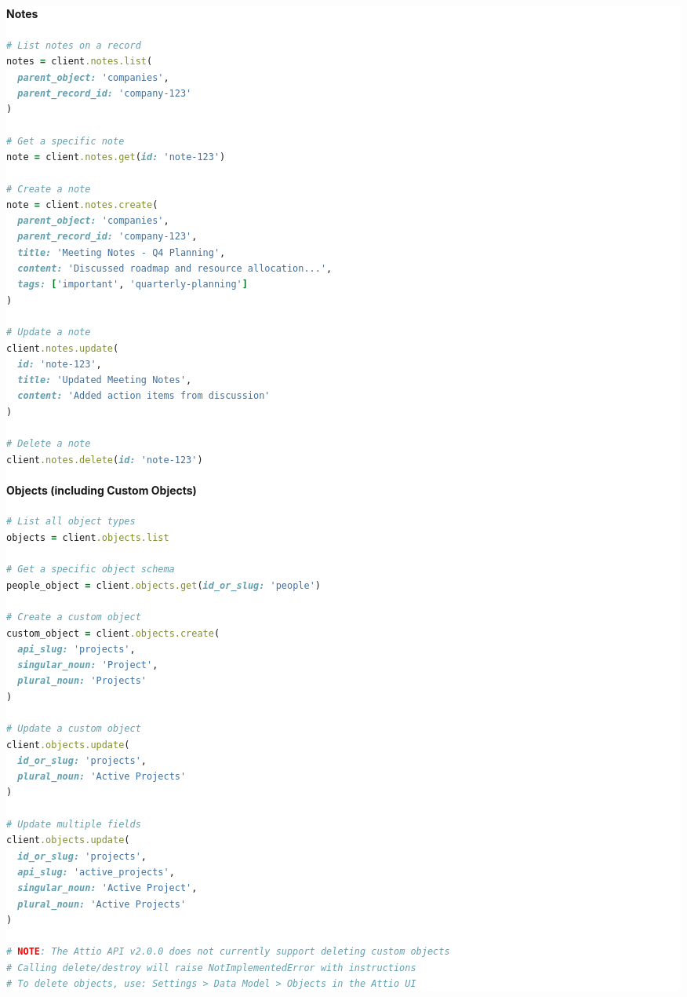#### Notes

```ruby
# List notes on a record
notes = client.notes.list(
  parent_object: 'companies',
  parent_record_id: 'company-123'
)

# Get a specific note
note = client.notes.get(id: 'note-123')

# Create a note
note = client.notes.create(
  parent_object: 'companies',
  parent_record_id: 'company-123',
  title: 'Meeting Notes - Q4 Planning',
  content: 'Discussed roadmap and resource allocation...',
  tags: ['important', 'quarterly-planning']
)

# Update a note
client.notes.update(
  id: 'note-123',
  title: 'Updated Meeting Notes',
  content: 'Added action items from discussion'
)

# Delete a note
client.notes.delete(id: 'note-123')
```

#### Objects (including Custom Objects)

```ruby
# List all object types
objects = client.objects.list

# Get a specific object schema
people_object = client.objects.get(id_or_slug: 'people')

# Create a custom object
custom_object = client.objects.create(
  api_slug: 'projects',
  singular_noun: 'Project',
  plural_noun: 'Projects'
)

# Update a custom object
client.objects.update(
  id_or_slug: 'projects',
  plural_noun: 'Active Projects'
)

# Update multiple fields
client.objects.update(
  id_or_slug: 'projects',
  api_slug: 'active_projects',
  singular_noun: 'Active Project',
  plural_noun: 'Active Projects'
)

# NOTE: The Attio API v2.0.0 does not currently support deleting custom objects
# Calling delete/destroy will raise NotImplementedError with instructions
# To delete objects, use: Settings > Data Model > Objects in the Attio UI
```